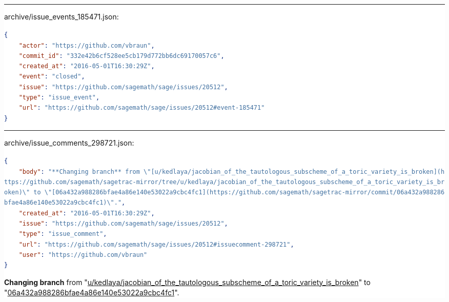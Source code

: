 

---

archive/issue_events_185471.json:
```json
{
    "actor": "https://github.com/vbraun",
    "commit_id": "332e42b6cf528ee5cb179d772bb6dc69170057c6",
    "created_at": "2016-05-01T16:30:29Z",
    "event": "closed",
    "issue": "https://github.com/sagemath/sage/issues/20512",
    "type": "issue_event",
    "url": "https://github.com/sagemath/sage/issues/20512#event-185471"
}
```



---

archive/issue_comments_298721.json:
```json
{
    "body": "**Changing branch** from \"[u/kedlaya/jacobian_of_the_tautologous_subscheme_of_a_toric_variety_is_broken](https://github.com/sagemath/sagetrac-mirror/tree/u/kedlaya/jacobian_of_the_tautologous_subscheme_of_a_toric_variety_is_broken)\" to \"[06a432a988286bfae4a86e140e53022a9cbc4fc1](https://github.com/sagemath/sagetrac-mirror/commit/06a432a988286bfae4a86e140e53022a9cbc4fc1)\".",
    "created_at": "2016-05-01T16:30:29Z",
    "issue": "https://github.com/sagemath/sage/issues/20512",
    "type": "issue_comment",
    "url": "https://github.com/sagemath/sage/issues/20512#issuecomment-298721",
    "user": "https://github.com/vbraun"
}
```

**Changing branch** from "[u/kedlaya/jacobian_of_the_tautologous_subscheme_of_a_toric_variety_is_broken](https://github.com/sagemath/sagetrac-mirror/tree/u/kedlaya/jacobian_of_the_tautologous_subscheme_of_a_toric_variety_is_broken)" to "[06a432a988286bfae4a86e140e53022a9cbc4fc1](https://github.com/sagemath/sagetrac-mirror/commit/06a432a988286bfae4a86e140e53022a9cbc4fc1)".
